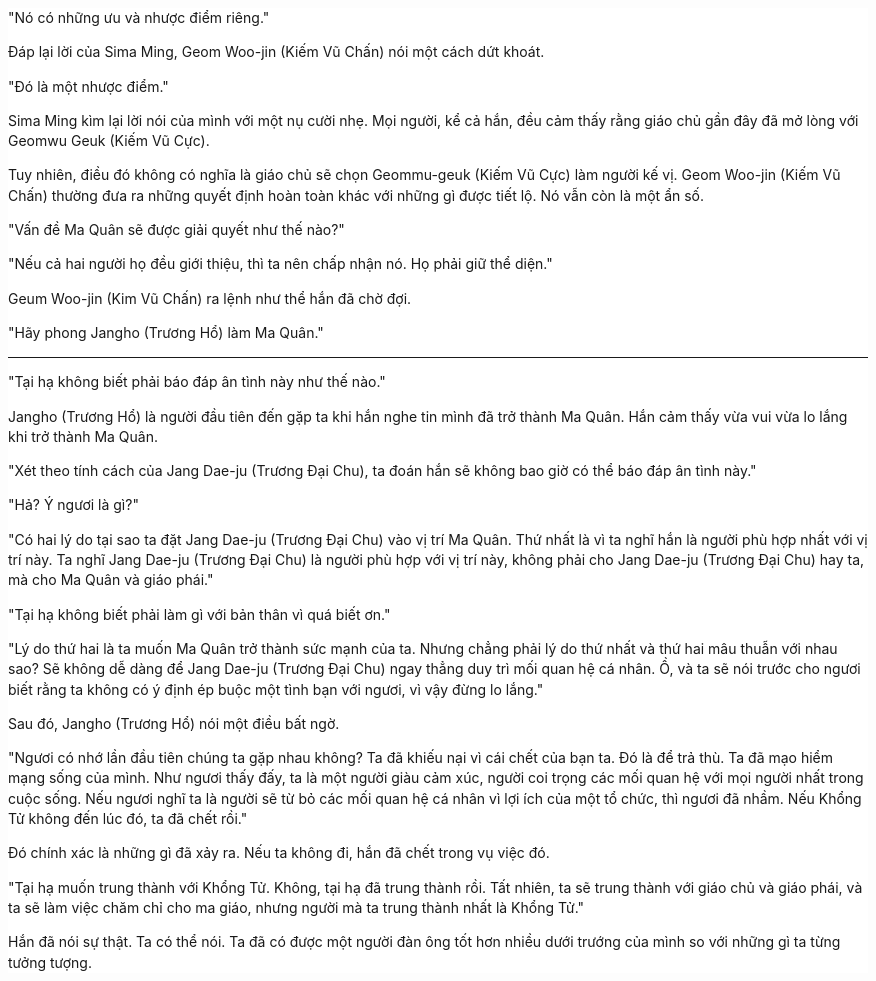 "Nó có những ưu và nhược điểm riêng."

Đáp lại lời của Sima Ming, Geom Woo-jin (Kiếm Vũ Chấn) nói một cách dứt khoát.

"Đó là một nhược điểm."

Sima Ming kìm lại lời nói của mình với một nụ cười nhẹ. Mọi người, kể cả hắn, đều cảm thấy rằng giáo chủ gần đây đã mở lòng với Geomwu Geuk (Kiếm Vũ Cực).

Tuy nhiên, điều đó không có nghĩa là giáo chủ sẽ chọn Geommu-geuk (Kiếm Vũ Cực) làm người kế vị. Geom Woo-jin (Kiếm Vũ Chấn) thường đưa ra những quyết định hoàn toàn khác với những gì được tiết lộ. Nó vẫn còn là một ẩn số.

"Vấn đề Ma Quân sẽ được giải quyết như thế nào?"

"Nếu cả hai người họ đều giới thiệu, thì ta nên chấp nhận nó. Họ phải giữ thể diện."

Geum Woo-jin (Kim Vũ Chấn) ra lệnh như thể hắn đã chờ đợi.

"Hãy phong Jangho (Trương Hổ) làm Ma Quân."

***

"Tại hạ không biết phải báo đáp ân tình này như thế nào."

Jangho (Trương Hổ) là người đầu tiên đến gặp ta khi hắn nghe tin mình đã trở thành Ma Quân. Hắn cảm thấy vừa vui vừa lo lắng khi trở thành Ma Quân.

"Xét theo tính cách của Jang Dae-ju (Trương Đại Chu), ta đoán hắn sẽ không bao giờ có thể báo đáp ân tình này."

"Hả? Ý ngươi là gì?"

"Có hai lý do tại sao ta đặt Jang Dae-ju (Trương Đại Chu) vào vị trí Ma Quân. Thứ nhất là vì ta nghĩ hắn là người phù hợp nhất với vị trí này. Ta nghĩ Jang Dae-ju (Trương Đại Chu) là người phù hợp với vị trí này, không phải cho Jang Dae-ju (Trương Đại Chu) hay ta, mà cho Ma Quân và giáo phái."

"Tại hạ không biết phải làm gì với bản thân vì quá biết ơn."

"Lý do thứ hai là ta muốn Ma Quân trở thành sức mạnh của ta. Nhưng chẳng phải lý do thứ nhất và thứ hai mâu thuẫn với nhau sao? Sẽ không dễ dàng để Jang Dae-ju (Trương Đại Chu) ngay thẳng duy trì mối quan hệ cá nhân. Ồ, và ta sẽ nói trước cho ngươi biết rằng ta không có ý định ép buộc một tình bạn với ngươi, vì vậy đừng lo lắng."

Sau đó, Jangho (Trương Hổ) nói một điều bất ngờ.

"Ngươi có nhớ lần đầu tiên chúng ta gặp nhau không? Ta đã khiếu nại vì cái chết của bạn ta. Đó là để trả thù. Ta đã mạo hiểm mạng sống của mình. Như ngươi thấy đấy, ta là một người giàu cảm xúc, người coi trọng các mối quan hệ với mọi người nhất trong cuộc sống. Nếu ngươi nghĩ ta là người sẽ từ bỏ các mối quan hệ cá nhân vì lợi ích của một tổ chức, thì ngươi đã nhầm. Nếu Khổng Tử không đến lúc đó, ta đã chết rồi."

Đó chính xác là những gì đã xảy ra. Nếu ta không đi, hắn đã chết trong vụ việc đó.

"Tại hạ muốn trung thành với Khổng Tử. Không, tại hạ đã trung thành rồi. Tất nhiên, ta sẽ trung thành với giáo chủ và giáo phái, và ta sẽ làm việc chăm chỉ cho ma giáo, nhưng người mà ta trung thành nhất là Khổng Tử."

Hắn đã nói sự thật. Ta có thể nói. Ta đã có được một người đàn ông tốt hơn nhiều dưới trướng của mình so với những gì ta từng tưởng tượng.
